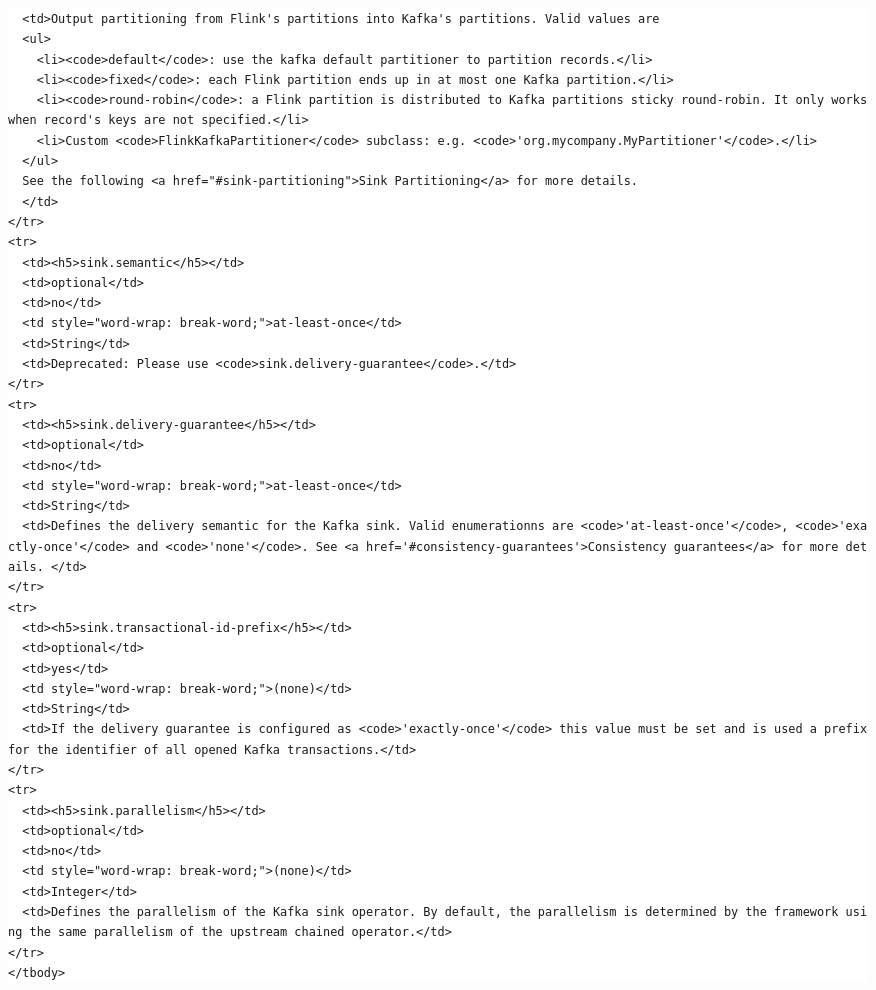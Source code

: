       <td>Output partitioning from Flink's partitions into Kafka's partitions. Valid values are
      <ul>
        <li><code>default</code>: use the kafka default partitioner to partition records.</li>
        <li><code>fixed</code>: each Flink partition ends up in at most one Kafka partition.</li>
        <li><code>round-robin</code>: a Flink partition is distributed to Kafka partitions sticky round-robin. It only works when record's keys are not specified.</li>
        <li>Custom <code>FlinkKafkaPartitioner</code> subclass: e.g. <code>'org.mycompany.MyPartitioner'</code>.</li>
      </ul>
      See the following <a href="#sink-partitioning">Sink Partitioning</a> for more details.
      </td>
    </tr>
    <tr>
      <td><h5>sink.semantic</h5></td>
      <td>optional</td>
      <td>no</td>
      <td style="word-wrap: break-word;">at-least-once</td>
      <td>String</td>
      <td>Deprecated: Please use <code>sink.delivery-guarantee</code>.</td>
    </tr>
    <tr>
      <td><h5>sink.delivery-guarantee</h5></td>
      <td>optional</td>
      <td>no</td>
      <td style="word-wrap: break-word;">at-least-once</td>
      <td>String</td>
      <td>Defines the delivery semantic for the Kafka sink. Valid enumerationns are <code>'at-least-once'</code>, <code>'exactly-once'</code> and <code>'none'</code>. See <a href='#consistency-guarantees'>Consistency guarantees</a> for more details. </td>
    </tr>
    <tr>
      <td><h5>sink.transactional-id-prefix</h5></td>
      <td>optional</td>
      <td>yes</td>
      <td style="word-wrap: break-word;">(none)</td>
      <td>String</td>
      <td>If the delivery guarantee is configured as <code>'exactly-once'</code> this value must be set and is used a prefix for the identifier of all opened Kafka transactions.</td>
    </tr>
    <tr>
      <td><h5>sink.parallelism</h5></td>
      <td>optional</td>
      <td>no</td>
      <td style="word-wrap: break-word;">(none)</td>
      <td>Integer</td>
      <td>Defines the parallelism of the Kafka sink operator. By default, the parallelism is determined by the framework using the same parallelism of the upstream chained operator.</td>
    </tr>
    </tbody>
</table>
